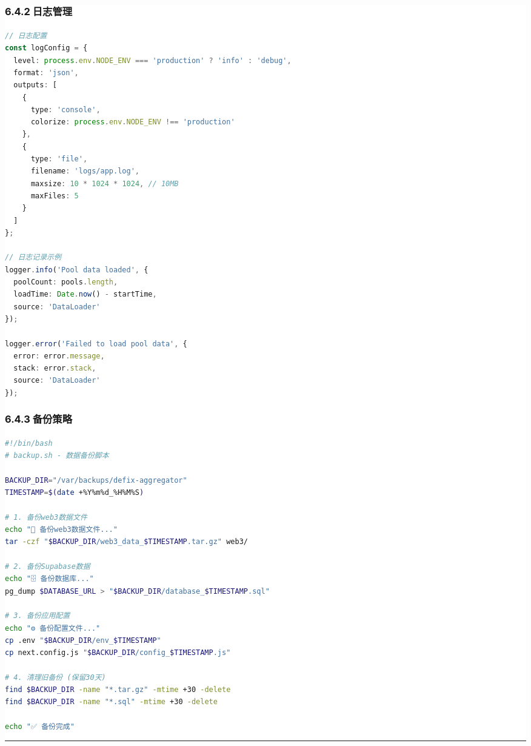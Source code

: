 ### 6.4.2 日志管理

```typescript
// 日志配置
const logConfig = {
  level: process.env.NODE_ENV === 'production' ? 'info' : 'debug',
  format: 'json',
  outputs: [
    {
      type: 'console',
      colorize: process.env.NODE_ENV !== 'production'
    },
    {
      type: 'file',
      filename: 'logs/app.log',
      maxsize: 10 * 1024 * 1024, // 10MB
      maxFiles: 5
    }
  ]
};

// 日志记录示例
logger.info('Pool data loaded', {
  poolCount: pools.length,
  loadTime: Date.now() - startTime,
  source: 'DataLoader'
});

logger.error('Failed to load pool data', {
  error: error.message,
  stack: error.stack,
  source: 'DataLoader'
});
```

### 6.4.3 备份策略

```bash
#!/bin/bash
# backup.sh - 数据备份脚本

BACKUP_DIR="/var/backups/defix-aggregator"
TIMESTAMP=$(date +%Y%m%d_%H%M%S)

# 1. 备份web3数据文件
echo "📁 备份web3数据文件..."
tar -czf "$BACKUP_DIR/web3_data_$TIMESTAMP.tar.gz" web3/

# 2. 备份Supabase数据
echo "🗄️ 备份数据库..."
pg_dump $DATABASE_URL > "$BACKUP_DIR/database_$TIMESTAMP.sql"

# 3. 备份应用配置
echo "⚙️ 备份配置文件..."
cp .env "$BACKUP_DIR/env_$TIMESTAMP"
cp next.config.js "$BACKUP_DIR/config_$TIMESTAMP.js"

# 4. 清理旧备份 (保留30天)
find $BACKUP_DIR -name "*.tar.gz" -mtime +30 -delete
find $BACKUP_DIR -name "*.sql" -mtime +30 -delete

echo "✅ 备份完成"
```

---